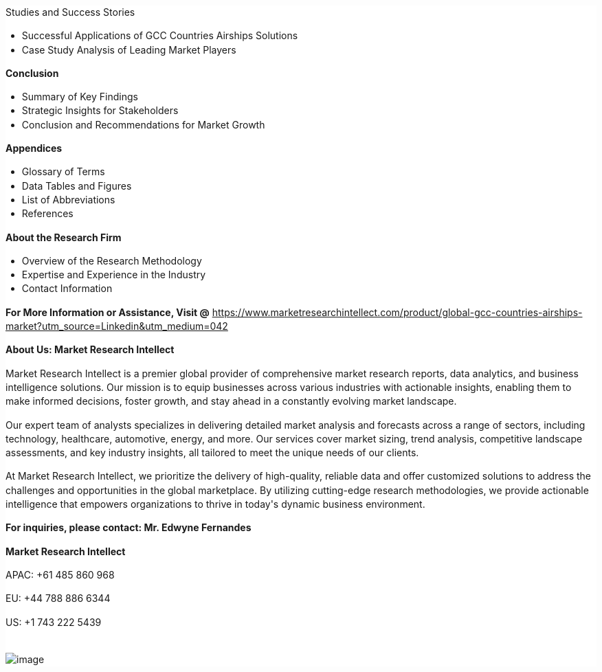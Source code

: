 Studies and Success Stories</strong></p><ul><li>Successful Applications of GCC Countries Airships Solutions</li><li>Case Study Analysis of Leading Market Players</li></ul><p><strong>Conclusion</strong></p><ul><li>Summary of Key Findings</li><li>Strategic Insights for Stakeholders</li><li>Conclusion and Recommendations for Market Growth</li></ul><p><strong>Appendices</strong></p><ul><li>Glossary of Terms</li><li>Data Tables and Figures</li><li>List of Abbreviations</li><li>References</li></ul><p><strong>About the Research Firm</strong></p><ul><li>Overview of the Research Methodology</li><li>Expertise and Experience in the Industry</li><li>Contact Information</li></ul></div><div class="article-main__content" data-test-id="publishing-text-block"><p><span class="font-[700]"><strong>For More Information or Assistance, Visit @</strong>&nbsp;<a href="https://www.marketresearchintellect.com/product/global-gcc-countries-airships-market?utm_source=Linkedin&utm_medium=042">https://www.marketresearchintellect.com/product/global-gcc-countries-airships-market?utm_source=Linkedin&utm_medium=042</a></span></p><p><strong>About Us: Market Research Intellect</strong></p><p>Market Research Intellect is a premier global provider of comprehensive market research reports, data analytics, and business intelligence solutions. Our mission is to equip businesses across various industries with actionable insights, enabling them to make informed decisions, foster growth, and stay ahead in a constantly evolving market landscape.</p><p>Our expert team of analysts specializes in delivering detailed market analysis and forecasts across a range of sectors, including technology, healthcare, automotive, energy, and more. Our services cover market sizing, trend analysis, competitive landscape assessments, and key industry insights, all tailored to meet the unique needs of our clients.</p><p>At Market Research Intellect, we prioritize the delivery of high-quality, reliable data and offer customized solutions to address the challenges and opportunities in the global marketplace. By utilizing cutting-edge research methodologies, we provide actionable intelligence that empowers organizations to thrive in today's dynamic business environment.</p><p><strong>For inquiries, please contact: Mr. Edwyne Fernandes</strong></p><p><strong>Market Research Intellect</strong></p><p>APAC: +61 485 860 968</p><p>EU: +44 788 886 6344</p><p>US: +1 743 222 5439</p></div><div class="article-main__content" data-test-id="publishing-text-block">&nbsp;</div>
![image](https://github.com/user-attachments/assets/e6ab038c-c4c6-4762-be8a-4be499997839)
